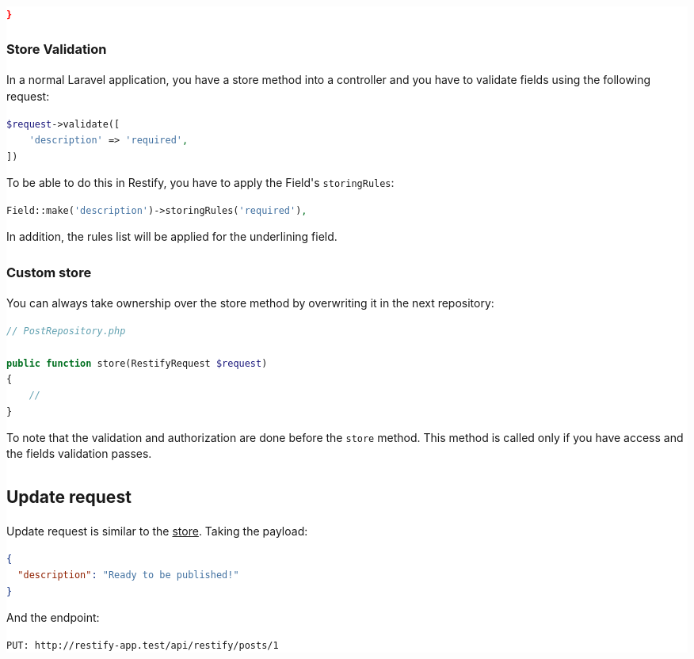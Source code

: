 ```json
}
```

### Store Validation

In a normal Laravel application, you have a store method into a controller and you have to validate fields using the following request: 

```php
$request->validate([
    'description' => 'required',
])
```

To be able to do this in Restify, you have to apply the Field's `storingRules`: 

```php
Field::make('description')->storingRules('required'),
```

In addition, the rules list will be applied for the underlining field.

### Custom store

You can always take ownership over the store method by overwriting it in the next repository: 

```php
// PostRepository.php

public function store(RestifyRequest $request)
{
    //
}
```

<alert type="info">

To note that the validation and authorization are done before the `store` method. This method is called only if you have access and the fields validation passes.

</alert>

## Update request

Update request is similar to the [store](#store-request). Taking the payload:

```json
{
  "description": "Ready to be published!"
}
```

And the endpoint:

```http request
PUT: http://restify-app.test/api/restify/posts/1
```
